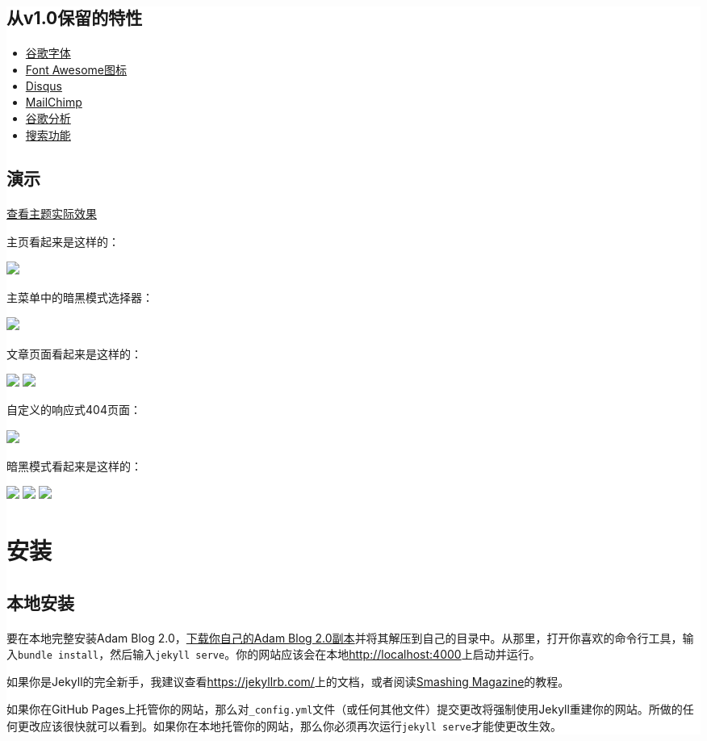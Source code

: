 ## 从v1.0保留的特性
- [谷歌字体](https://fonts.google.com/)
- [Font Awesome图标](http://fontawesome.io/)
- [Disqus](https://disqus.com/)
- [MailChimp](https://mailchimp.com/)
- [谷歌分析](https://analytics.google.com/analytics/web/)
- [搜索功能](https://github.com/christian-fei/Simple-Jekyll-Search)

## 演示

[查看主题实际效果](https://the-mvm.github.io/)

主页看起来是这样的：

<img width="640px" src="https://github.com/the-mvm/the-mvm.github.io/blob/main/assets/img/template_screenshots/homepage-responsive.jpg?raw=true">

主菜单中的暗黑模式选择器：

<img width="560px" src="https://github.com/the-mvm/the-mvm.github.io/blob/main/assets/img/template_screenshots/light-toggle.png?raw=true">

文章页面看起来是这样的：

<img width="540px" src="https://github.com/the-mvm/the-mvm.github.io/blob/main/assets/img/template_screenshots/post.jpg?raw=true">
<img width="540px" src="https://github.com/the-mvm/the-mvm.github.io/blob/main/assets/img/template_screenshots/post_bottom.jpg?raw=true">

自定义的响应式404页面：

<img width="640px" src="https://github.com/the-mvm/the-mvm.github.io/blob/main/assets/img/template_screenshots/404-responsive.jpg?raw=true">

暗黑模式看起来是这样的：

<img width="640px" src="https://github.com/the-mvm/the-mvm.github.io/blob/main/assets/img/template_screenshots/homepage-dark.png?raw=true">

<img width="640px" src="https://github.com/the-mvm/the-mvm.github.io/blob/main/assets/img/template_screenshots/post-dark.png?raw=true">
<img width="640px" src="https://github.com/the-mvm/the-mvm.github.io/blob/main/assets/img/template_screenshots/post_bottom-dark.png?raw=true">

# 安装

## 本地安装

要在本地完整安装Adam Blog 2.0，[下载你自己的Adam Blog 2.0副本](https://github.com/the-mvm/the-mvm.github.io/archive/refs/heads/main.zip)并将其解压到自己的目录中。从那里，打开你喜欢的命令行工具，输入`bundle install`，然后输入`jekyll serve`。你的网站应该会在本地[http://localhost:4000](http://localhost:4000)上启动并运行。

如果你是Jekyll的完全新手，我建议查看<https://jekyllrb.com/>上的文档，或者阅读[Smashing Magazine](https://www.smashingmagazine.com/2014/08/build-blog-jekyll-github-pages/)的教程。

如果你在GitHub Pages上托管你的网站，那么对`_config.yml`文件（或任何其他文件）提交更改将强制使用Jekyll重建你的网站。所做的任何更改应该很快就可以看到。如果你在本地托管你的网站，那么你必须再次运行`jekyll serve`才能使更改生效。
